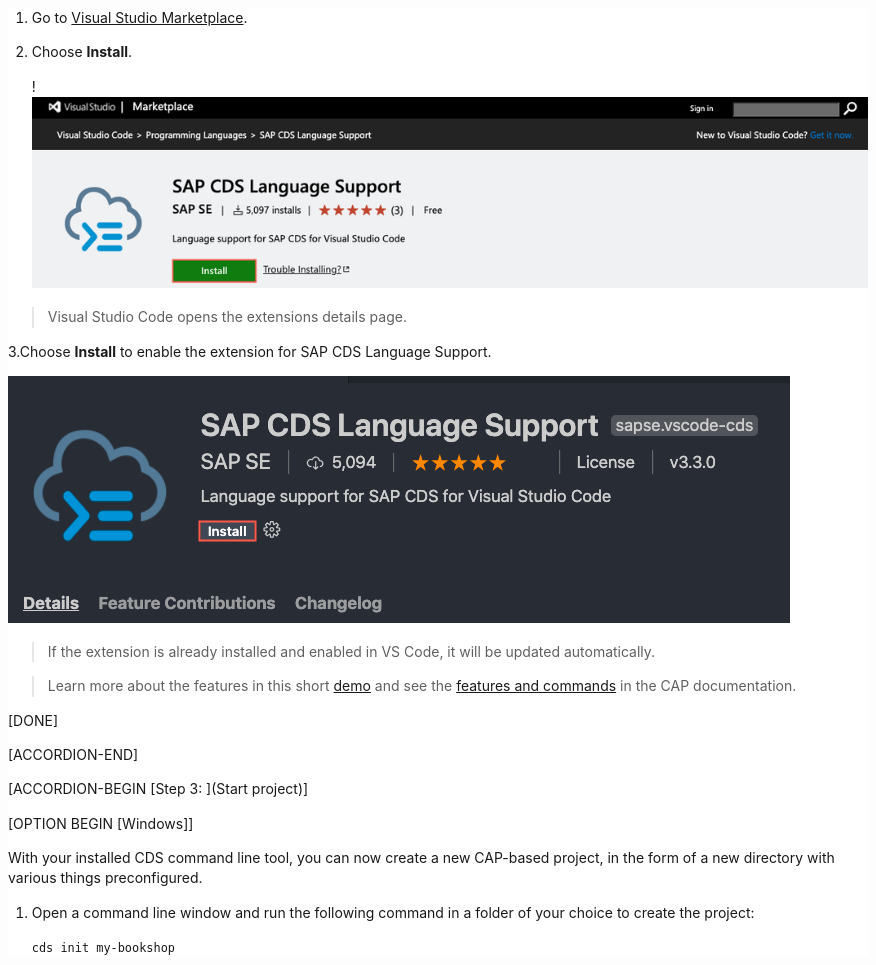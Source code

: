 1. Go to [Visual Studio Marketplace](https://marketplace.visualstudio.com/items?itemName=SAPSE.vscode-cds#overview).

2. Choose **Install**.

   !![extension_marketplace](VSCode_extension.png)

> Visual Studio Code opens the extensions details page.

3.Choose **Install** to enable the extension for SAP CDS Language Support.

   ![extension_VSCode](VSCode_view_extension.png)

> If the extension is already installed and enabled in VS Code, it will be updated automatically.

> Learn more about the features in this short [demo](https://www.youtube.com/watch?v=eY7BTzch8w0) and see the [features and commands](https://cap.cloud.sap/docs/get-started/tools#cds-editor) in the CAP documentation.

[DONE]

[ACCORDION-END]

[ACCORDION-BEGIN [Step 3: ](Start project)]

[OPTION BEGIN [Windows]]

With your installed CDS command line tool, you can now create a new CAP-based project, in the form of a new directory with various things preconfigured.

1. Open a command line window and run the following command in a folder of your choice to create the project:

    ```Shell/Bash
    cds init my-bookshop
    ```
